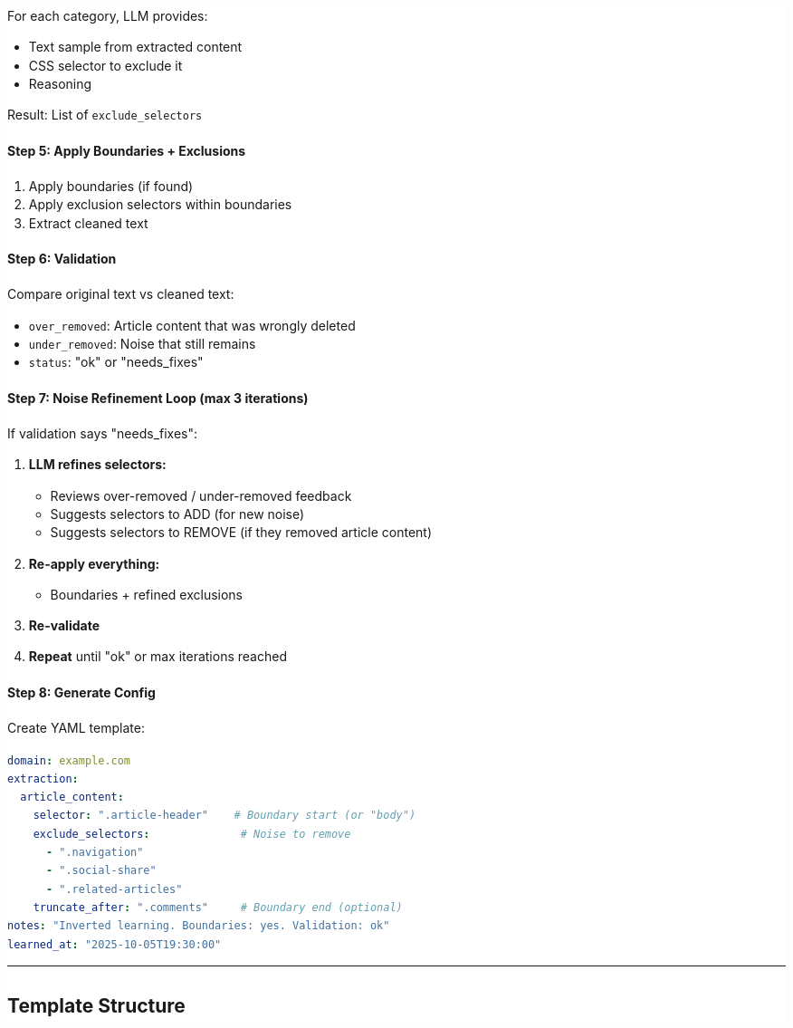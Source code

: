 For each category, LLM provides:
- Text sample from extracted content
- CSS selector to exclude it
- Reasoning

Result: List of `exclude_selectors`

#### **Step 5: Apply Boundaries + Exclusions**

1. Apply boundaries (if found)
2. Apply exclusion selectors within boundaries
3. Extract cleaned text

#### **Step 6: Validation**

Compare original text vs cleaned text:
- `over_removed`: Article content that was wrongly deleted
- `under_removed`: Noise that still remains
- `status`: "ok" or "needs_fixes"

#### **Step 7: Noise Refinement Loop (max 3 iterations)**

If validation says "needs_fixes":

1. **LLM refines selectors:**
   - Reviews over-removed / under-removed feedback
   - Suggests selectors to ADD (for new noise)
   - Suggests selectors to REMOVE (if they removed article content)

2. **Re-apply everything:**
   - Boundaries + refined exclusions

3. **Re-validate**

4. **Repeat** until "ok" or max iterations reached

#### **Step 8: Generate Config**

Create YAML template:
```yaml
domain: example.com
extraction:
  article_content:
    selector: ".article-header"    # Boundary start (or "body")
    exclude_selectors:              # Noise to remove
      - ".navigation"
      - ".social-share"
      - ".related-articles"
    truncate_after: ".comments"     # Boundary end (optional)
notes: "Inverted learning. Boundaries: yes. Validation: ok"
learned_at: "2025-10-05T19:30:00"
```

---

## Template Structure
